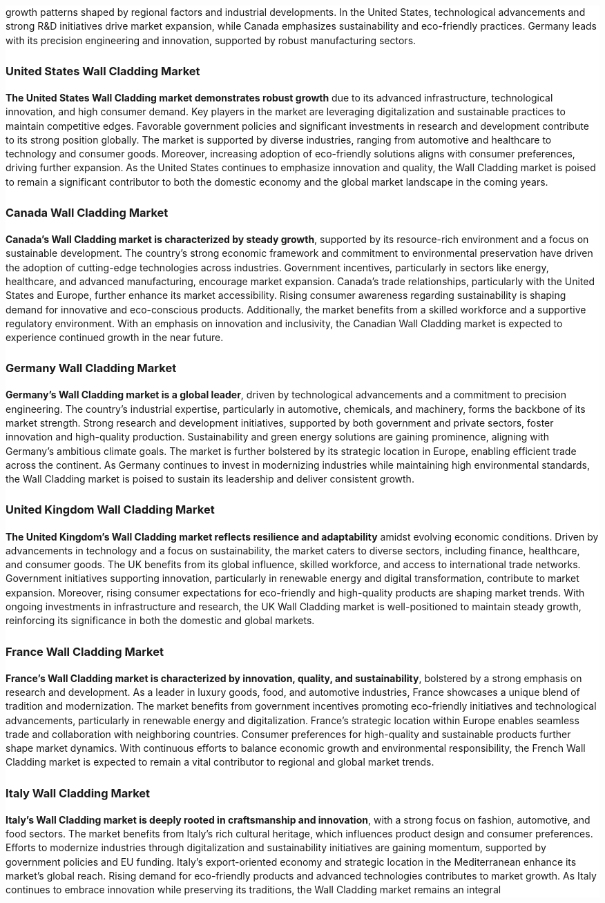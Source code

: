 growth patterns shaped by regional factors and industrial developments. In the United States, technological advancements and strong R&amp;D initiatives drive market expansion, while Canada emphasizes sustainability and eco-friendly practices. Germany leads with its precision engineering and innovation, supported by robust manufacturing sectors.</span></em></p></blockquote><h3><strong>United States Wall Cladding Market</strong></h3><p><strong>The United States Wall Cladding market demonstrates robust growth</strong> due to its advanced infrastructure, technological innovation, and high consumer demand. Key players in the market are leveraging digitalization and sustainable practices to maintain competitive edges. Favorable government policies and significant investments in research and development contribute to its strong position globally. The market is supported by diverse industries, ranging from automotive and healthcare to technology and consumer goods. Moreover, increasing adoption of eco-friendly solutions aligns with consumer preferences, driving further expansion. As the United States continues to emphasize innovation and quality, the Wall Cladding market is poised to remain a significant contributor to both the domestic economy and the global market landscape in the coming years.</p><h3><strong>Canada Wall Cladding Market</strong></h3><p><strong>Canada&rsquo;s Wall Cladding market is characterized by steady growth</strong>, supported by its resource-rich environment and a focus on sustainable development. The country&rsquo;s strong economic framework and commitment to environmental preservation have driven the adoption of cutting-edge technologies across industries. Government incentives, particularly in sectors like energy, healthcare, and advanced manufacturing, encourage market expansion. Canada&rsquo;s trade relationships, particularly with the United States and Europe, further enhance its market accessibility. Rising consumer awareness regarding sustainability is shaping demand for innovative and eco-conscious products. Additionally, the market benefits from a skilled workforce and a supportive regulatory environment. With an emphasis on innovation and inclusivity, the Canadian Wall Cladding market is expected to experience continued growth in the near future.</p><h3><strong>Germany Wall Cladding Market</strong></h3><p><strong>Germany&rsquo;s Wall Cladding market is a global leader</strong>, driven by technological advancements and a commitment to precision engineering. The country&rsquo;s industrial expertise, particularly in automotive, chemicals, and machinery, forms the backbone of its market strength. Strong research and development initiatives, supported by both government and private sectors, foster innovation and high-quality production. Sustainability and green energy solutions are gaining prominence, aligning with Germany&rsquo;s ambitious climate goals. The market is further bolstered by its strategic location in Europe, enabling efficient trade across the continent. As Germany continues to invest in modernizing industries while maintaining high environmental standards, the Wall Cladding market is poised to sustain its leadership and deliver consistent growth.</p><h3><strong>United Kingdom Wall Cladding Market</strong></h3><p><strong>The United Kingdom&rsquo;s Wall Cladding market reflects resilience and adaptability</strong> amidst evolving economic conditions. Driven by advancements in technology and a focus on sustainability, the market caters to diverse sectors, including finance, healthcare, and consumer goods. The UK benefits from its global influence, skilled workforce, and access to international trade networks. Government initiatives supporting innovation, particularly in renewable energy and digital transformation, contribute to market expansion. Moreover, rising consumer expectations for eco-friendly and high-quality products are shaping market trends. With ongoing investments in infrastructure and research, the UK Wall Cladding market is well-positioned to maintain steady growth, reinforcing its significance in both the domestic and global markets.</p><h3><strong>France Wall Cladding Market</strong></h3><p><strong>France&rsquo;s Wall Cladding market is characterized by innovation, quality, and sustainability</strong>, bolstered by a strong emphasis on research and development. As a leader in luxury goods, food, and automotive industries, France showcases a unique blend of tradition and modernization. The market benefits from government incentives promoting eco-friendly initiatives and technological advancements, particularly in renewable energy and digitalization. France&rsquo;s strategic location within Europe enables seamless trade and collaboration with neighboring countries. Consumer preferences for high-quality and sustainable products further shape market dynamics. With continuous efforts to balance economic growth and environmental responsibility, the French Wall Cladding market is expected to remain a vital contributor to regional and global market trends.</p><h3><strong>Italy Wall Cladding Market</strong></h3><p><strong>Italy&rsquo;s Wall Cladding market is deeply rooted in craftsmanship and innovation</strong>, with a strong focus on fashion, automotive, and food sectors. The market benefits from Italy&rsquo;s rich cultural heritage, which influences product design and consumer preferences. Efforts to modernize industries through digitalization and sustainability initiatives are gaining momentum, supported by government policies and EU funding. Italy&rsquo;s export-oriented economy and strategic location in the Mediterranean enhance its market&rsquo;s global reach. Rising demand for eco-friendly products and advanced technologies contributes to market growth. As Italy continues to embrace innovation while preserving its traditions, the Wall Cladding market remains an integral